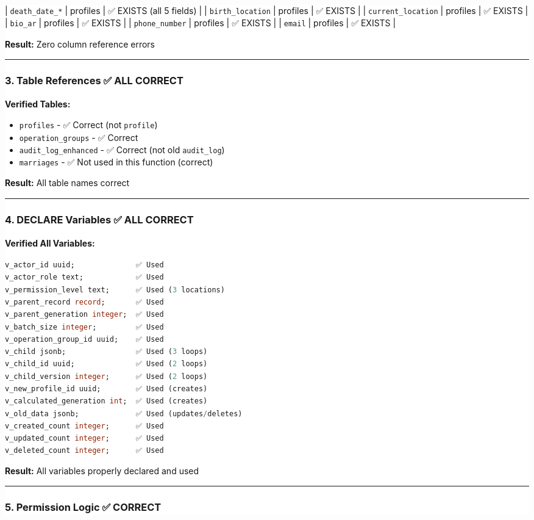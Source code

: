 | `death_date_*` | profiles | ✅ EXISTS (all 5 fields) |
| `birth_location` | profiles | ✅ EXISTS |
| `current_location` | profiles | ✅ EXISTS |
| `bio_ar` | profiles | ✅ EXISTS |
| `phone_number` | profiles | ✅ EXISTS |
| `email` | profiles | ✅ EXISTS |

**Result:** Zero column reference errors

---

### 3. Table References ✅ ALL CORRECT

**Verified Tables:**
- `profiles` - ✅ Correct (not `profile`)
- `operation_groups` - ✅ Correct
- `audit_log_enhanced` - ✅ Correct (not old `audit_log`)
- `marriages` - ✅ Not used in this function (correct)

**Result:** All table names correct

---

### 4. DECLARE Variables ✅ ALL CORRECT

**Verified All Variables:**
```sql
v_actor_id uuid;              ✅ Used
v_actor_role text;            ✅ Used
v_permission_level text;      ✅ Used (3 locations)
v_parent_record record;       ✅ Used
v_parent_generation integer;  ✅ Used
v_batch_size integer;         ✅ Used
v_operation_group_id uuid;    ✅ Used
v_child jsonb;                ✅ Used (3 loops)
v_child_id uuid;              ✅ Used (2 loops)
v_child_version integer;      ✅ Used (2 loops)
v_new_profile_id uuid;        ✅ Used (creates)
v_calculated_generation int;  ✅ Used (creates)
v_old_data jsonb;             ✅ Used (updates/deletes)
v_created_count integer;      ✅ Used
v_updated_count integer;      ✅ Used
v_deleted_count integer;      ✅ Used
```

**Result:** All variables properly declared and used

---

### 5. Permission Logic ✅ CORRECT
